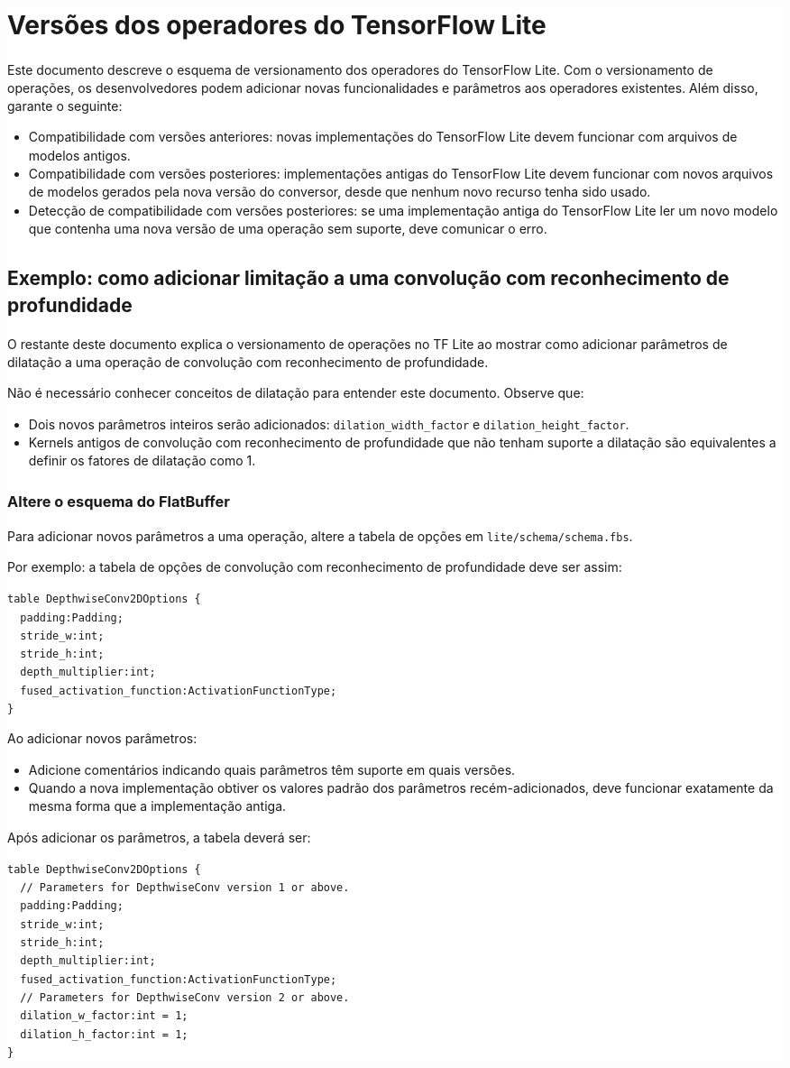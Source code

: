 # Versões dos operadores do TensorFlow Lite

Este documento descreve o esquema de versionamento dos operadores do TensorFlow Lite. Com o versionamento de operações, os desenvolvedores podem adicionar novas funcionalidades e parâmetros aos operadores existentes. Além disso, garante o seguinte:

- Compatibilidade com versões anteriores: novas implementações do TensorFlow Lite devem funcionar com arquivos de modelos antigos.
- Compatibilidade com versões posteriores: implementações antigas do TensorFlow Lite devem funcionar com novos arquivos de modelos gerados pela nova versão do conversor, desde que nenhum novo recurso tenha sido usado.
- Detecção de compatibilidade com versões posteriores: se uma implementação antiga do TensorFlow Lite ler um novo modelo que contenha uma nova versão de uma operação sem suporte, deve comunicar o erro.

## Exemplo: como adicionar limitação a uma convolução com reconhecimento de profundidade

O restante deste documento explica o versionamento de operações no TF Lite ao mostrar como adicionar parâmetros de dilatação a uma operação de convolução com reconhecimento de profundidade.

Não é necessário conhecer conceitos de dilatação para entender este documento. Observe que:

- Dois novos parâmetros inteiros serão adicionados: `dilation_width_factor` e `dilation_height_factor`.
- Kernels antigos de convolução com reconhecimento de profundidade que não tenham suporte a dilatação são equivalentes a definir os fatores de dilatação como 1.

### Altere o esquema do FlatBuffer

Para adicionar novos parâmetros a uma operação, altere a tabela de opções em `lite/schema/schema.fbs`.

Por exemplo: a tabela de opções de convolução com reconhecimento de profundidade deve ser assim:

```
table DepthwiseConv2DOptions {
  padding:Padding;
  stride_w:int;
  stride_h:int;
  depth_multiplier:int;
  fused_activation_function:ActivationFunctionType;
}
```

Ao adicionar novos parâmetros:

- Adicione comentários indicando quais parâmetros têm suporte em quais versões.
- Quando a nova implementação obtiver os valores padrão dos parâmetros recém-adicionados, deve funcionar exatamente da mesma forma que a implementação antiga.

Após adicionar os parâmetros, a tabela deverá ser:

```
table DepthwiseConv2DOptions {
  // Parameters for DepthwiseConv version 1 or above.
  padding:Padding;
  stride_w:int;
  stride_h:int;
  depth_multiplier:int;
  fused_activation_function:ActivationFunctionType;
  // Parameters for DepthwiseConv version 2 or above.
  dilation_w_factor:int = 1;
  dilation_h_factor:int = 1;
}
```
